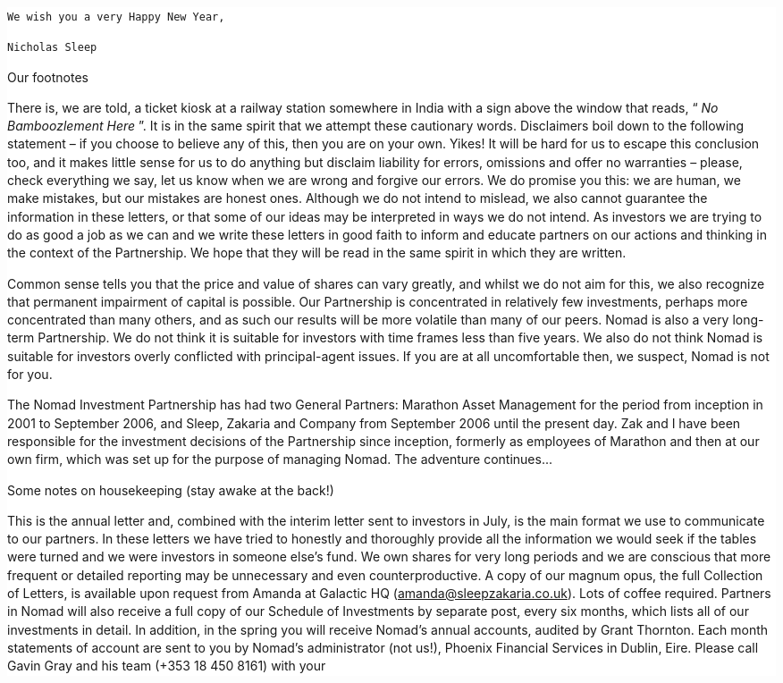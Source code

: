 ```
We wish you a very Happy New Year,
```
```
Nicholas Sleep
```
Our footnotes

There is, we are told, a ticket kiosk at a railway station somewhere in India with a sign above the
window that reads, “ _No Bamboozlement Here_ ”. It is in the same spirit that we attempt these cautionary
words. Disclaimers boil down to the following statement – if you choose to believe any of this, then
you are on your own. Yikes! It will be hard for us to escape this conclusion too, and it makes little
sense for us to do anything but disclaim liability for errors, omissions and offer no warranties – please,
check everything we say, let us know when we are wrong and forgive our errors. We do promise you
this: we are human, we make mistakes, but our mistakes are honest ones. Although we do not intend to
mislead, we also cannot guarantee the information in these letters, or that some of our ideas may be
interpreted in ways we do not intend. As investors we are trying to do as good a job as we can and we
write these letters in good faith to inform and educate partners on our actions and thinking in the
context of the Partnership. We hope that they will be read in the same spirit in which they are written.

Common sense tells you that the price and value of shares can vary greatly, and whilst we do not aim
for this, we also recognize that permanent impairment of capital is possible. Our Partnership is
concentrated in relatively few investments, perhaps more concentrated than many others, and as such
our results will be more volatile than many of our peers. Nomad is also a very long-term Partnership.
We do not think it is suitable for investors with time frames less than five years. We also do not think
Nomad is suitable for investors overly conflicted with principal-agent issues. If you are at all
uncomfortable then, we suspect, Nomad is not for you.

The Nomad Investment Partnership has had two General Partners: Marathon Asset Management for the
period from inception in 2001 to September 2006, and Sleep, Zakaria and Company from September
2006 until the present day. Zak and I have been responsible for the investment decisions of the
Partnership since inception, formerly as employees of Marathon and then at our own firm, which was
set up for the purpose of managing Nomad. The adventure continues...

Some notes on housekeeping (stay awake at the back!)

This is the annual letter and, combined with the interim letter sent to investors in July, is the main
format we use to communicate to our partners. In these letters we have tried to honestly and thoroughly
provide all the information we would seek if the tables were turned and we were investors in someone
else’s fund. We own shares for very long periods and we are conscious that more frequent or detailed
reporting may be unnecessary and even counterproductive. A copy of our magnum opus, the full
Collection of Letters, is available upon request from Amanda at Galactic HQ
(amanda@sleepzakaria.co.uk). Lots of coffee required. Partners in Nomad will also receive a full copy
of our Schedule of Investments by separate post, every six months, which lists all of our investments in
detail. In addition, in the spring you will receive Nomad’s annual accounts, audited by Grant Thornton.
Each month statements of account are sent to you by Nomad’s administrator (not us!), Phoenix
Financial Services in Dublin, Eire. Please call Gavin Gray and his team (+353 18 450 8161) with your